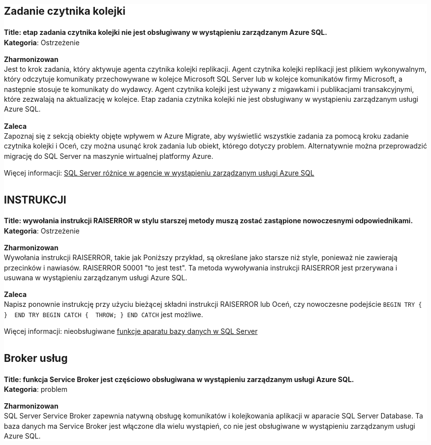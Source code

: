 ## <a name="queue-reader-job"></a>Zadanie czytnika kolejki<a id="QueueReaderJob"></a>

**Title: etap zadania czytnika kolejki nie jest obsługiwany w wystąpieniu zarządzanym Azure SQL.**   
**Kategoria**: Ostrzeżenie   

**Zharmonizowan**   
Jest to krok zadania, który aktywuje agenta czytnika kolejki replikacji. Agent czytnika kolejki replikacji jest plikiem wykonywalnym, który odczytuje komunikaty przechowywane w kolejce Microsoft SQL Server lub w kolejce komunikatów firmy Microsoft, a następnie stosuje te komunikaty do wydawcy. Agent czytnika kolejki jest używany z migawkami i publikacjami transakcyjnymi, które zezwalają na aktualizację w kolejce. Etap zadania czytnika kolejki nie jest obsługiwany w wystąpieniu zarządzanym usługi Azure SQL.


**Zaleca**   
Zapoznaj się z sekcją obiekty objęte wpływem w Azure Migrate, aby wyświetlić wszystkie zadania za pomocą kroku zadanie czytnika kolejki i Oceń, czy można usunąć krok zadania lub obiekt, którego dotyczy problem. Alternatywnie można przeprowadzić migrację do SQL Server na maszynie wirtualnej platformy Azure.

Więcej informacji: [SQL Server różnice w agencie w wystąpieniu zarządzanym usługi Azure SQL ](../../managed-instance/transact-sql-tsql-differences-sql-server.md#sql-server-agent)


## <a name="raiserror"></a>INSTRUKCJI<a id="RAISERROR"></a>

**Title: wywołania instrukcji RAISERROR w stylu starszej metody muszą zostać zastąpione nowoczesnymi odpowiednikami.**   
**Kategoria**: Ostrzeżenie   

**Zharmonizowan**   
Wywołania instrukcji RAISERROR, takie jak Poniższy przykład, są określane jako starsze niż style, ponieważ nie zawierają przecinków i nawiasów. RAISERROR 50001 "to jest test". Ta metoda wywoływania instrukcji RAISERROR jest przerywana i usuwana w wystąpieniu zarządzanym usługi Azure SQL.



**Zaleca**   
Napisz ponownie instrukcję przy użyciu bieżącej składni instrukcji RAISERROR lub Oceń, czy nowoczesne podejście `BEGIN TRY { }  END TRY BEGIN CATCH {  THROW; } END CATCH` jest możliwe.

Więcej informacji: nieobsługiwane [funkcje aparatu bazy danych w SQL Server](/previous-versions/sql/2014/database-engine/discontinued-database-engine-functionality-in-sql-server-2016#Denali)

## <a name="service-broker"></a>Broker usług<a id="ServiceBrokerWithNonLocalAddress"></a>

**Title: funkcja Service Broker jest częściowo obsługiwana w wystąpieniu zarządzanym usługi Azure SQL.**   
**Kategoria**: problem   

**Zharmonizowan**   
SQL Server Service Broker zapewnia natywną obsługę komunikatów i kolejkowania aplikacji w aparacie SQL Server Database. Ta baza danych ma Service Broker jest włączone dla wielu wystąpień, co nie jest obsługiwane w wystąpieniu zarządzanym usługi Azure SQL. 
